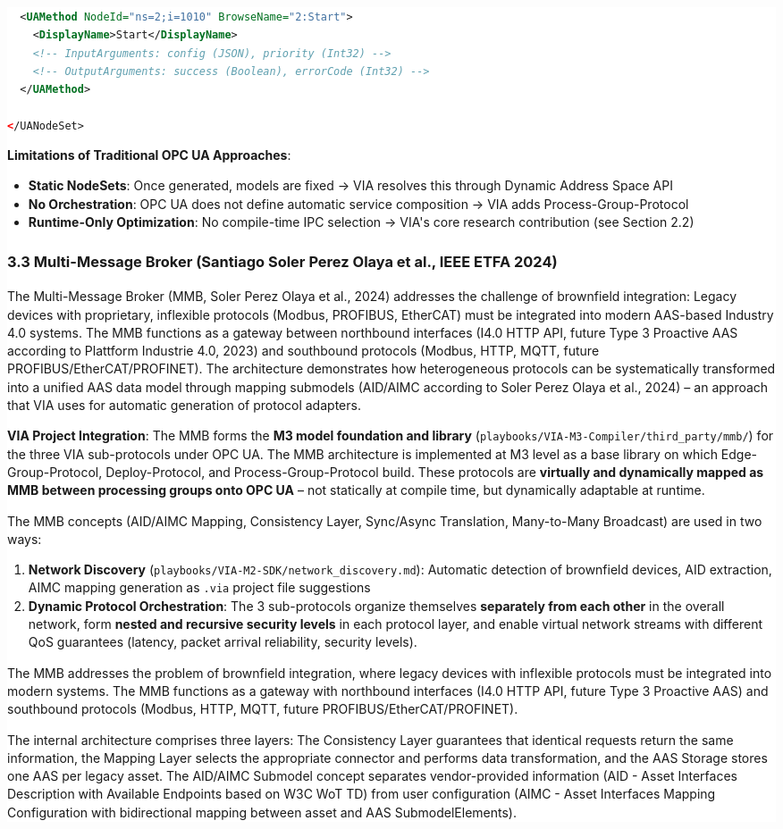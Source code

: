 ```xml
  <UAMethod NodeId="ns=2;i=1010" BrowseName="2:Start">
    <DisplayName>Start</DisplayName>
    <!-- InputArguments: config (JSON), priority (Int32) -->
    <!-- OutputArguments: success (Boolean), errorCode (Int32) -->
  </UAMethod>

</UANodeSet>
```

**Limitations of Traditional OPC UA Approaches**:
- **Static NodeSets**: Once generated, models are fixed → VIA resolves this through Dynamic Address Space API
- **No Orchestration**: OPC UA does not define automatic service composition → VIA adds Process-Group-Protocol
- **Runtime-Only Optimization**: No compile-time IPC selection → VIA's core research contribution (see Section 2.2)

### 3.3 Multi-Message Broker (Santiago Soler Perez Olaya et al., IEEE ETFA 2024)

The Multi-Message Broker (MMB, Soler Perez Olaya et al., 2024) addresses the challenge of brownfield integration: Legacy devices with proprietary, inflexible protocols (Modbus, PROFIBUS, EtherCAT) must be integrated into modern AAS-based Industry 4.0 systems. The MMB functions as a gateway between northbound interfaces (I4.0 HTTP API, future Type 3 Proactive AAS according to Plattform Industrie 4.0, 2023) and southbound protocols (Modbus, HTTP, MQTT, future PROFIBUS/EtherCAT/PROFINET). The architecture demonstrates how heterogeneous protocols can be systematically transformed into a unified AAS data model through mapping submodels (AID/AIMC according to Soler Perez Olaya et al., 2024) – an approach that VIA uses for automatic generation of protocol adapters.

**VIA Project Integration**: The MMB forms the **M3 model foundation and library** (`playbooks/VIA-M3-Compiler/third_party/mmb/`) for the three VIA sub-protocols under OPC UA. The MMB architecture is implemented at M3 level as a base library on which Edge-Group-Protocol, Deploy-Protocol, and Process-Group-Protocol build. These protocols are **virtually and dynamically mapped as MMB between processing groups onto OPC UA** – not statically at compile time, but dynamically adaptable at runtime.

The MMB concepts (AID/AIMC Mapping, Consistency Layer, Sync/Async Translation, Many-to-Many Broadcast) are used in two ways:
1. **Network Discovery** (`playbooks/VIA-M2-SDK/network_discovery.md`): Automatic detection of brownfield devices, AID extraction, AIMC mapping generation as `.via` project file suggestions
2. **Dynamic Protocol Orchestration**: The 3 sub-protocols organize themselves **separately from each other** in the overall network, form **nested and recursive security levels** in each protocol layer, and enable virtual network streams with different QoS guarantees (latency, packet arrival reliability, security levels).

The MMB addresses the problem of brownfield integration, where legacy devices with inflexible protocols must be integrated into modern systems. The MMB functions as a gateway with northbound interfaces (I4.0 HTTP API, future Type 3 Proactive AAS) and southbound protocols (Modbus, HTTP, MQTT, future PROFIBUS/EtherCAT/PROFINET).

The internal architecture comprises three layers: The Consistency Layer guarantees that identical requests return the same information, the Mapping Layer selects the appropriate connector and performs data transformation, and the AAS Storage stores one AAS per legacy asset. The AID/AIMC Submodel concept separates vendor-provided information (AID - Asset Interfaces Description with Available Endpoints based on W3C WoT TD) from user configuration (AIMC - Asset Interfaces Mapping Configuration with bidirectional mapping between asset and AAS SubmodelElements).
